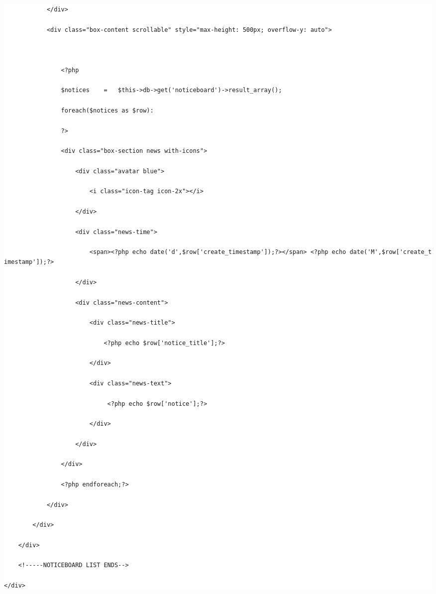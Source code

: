                 </div>

                <div class="box-content scrollable" style="max-height: 500px; overflow-y: auto">

                

                    <?php 

                    $notices	=	$this->db->get('noticeboard')->result_array();

                    foreach($notices as $row):

                    ?>

                    <div class="box-section news with-icons">

                        <div class="avatar blue">

                            <i class="icon-tag icon-2x"></i>

                        </div>

                        <div class="news-time">

                            <span><?php echo date('d',$row['create_timestamp']);?></span> <?php echo date('M',$row['create_timestamp']);?>

                        </div>

                        <div class="news-content">

                            <div class="news-title">

                                <?php echo $row['notice_title'];?>

                            </div>

                            <div class="news-text">

                                 <?php echo $row['notice'];?>

                            </div>

                        </div>

                    </div>

                    <?php endforeach;?>

                </div>

            </div>

        </div>

    	<!-----NOTICEBOARD LIST ENDS-->

    </div>

</div>



  

  <script>
